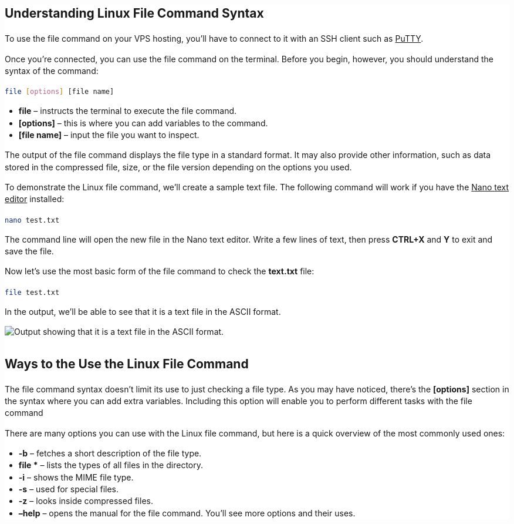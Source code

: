 ## Understanding Linux File Command Syntax

To use the file command on your VPS hosting, you’ll have to connect to it with an SSH client such as [PuTTY](/tutorials/how-to-use-putty-ssh).

Once you’re connected, you can use the file command on the terminal. Before you begin, however, you should understand the syntax of the command:

``` bash 
file [options] [file name]
```

*   **file** – instructs the terminal to execute the file command.
*   **\[options\]** – this is where you can add variables to the command.
*   **\[file name\]** – input the file you want to inspect.

The output of the file command displays the file type in a standard format. It may also provide other information, such as data stored in the compressed file, size, or the file version depending on the options you used.

To demonstrate the Linux file command, we’ll create a sample text file. The following command will work if you have the [Nano text editor](/tutorials/how-to-install-and-use-nano-text-editor) installed:

``` bash 
nano test.txt
```

The command line will open the new file in the Nano text editor. Write a few lines of text, then press **CTRL+X** and **Y** to exit and save the file.

Now let’s use the most basic form of the file command to check the **text.txt** file:

``` bash 
file test.txt
```

In the output, we’ll be able to see that it is a text file in the ASCII format.

![Output showing that it is a text file in the ASCII format.](https://www.hostinger.com/tutorials/wp-content/uploads/sites/2/2022/01/test-txt-ascii.png)

## Ways to the Use the Linux File Command

The file command syntax doesn’t limit its use to just checking a file type. As you may have noticed, there’s the **\[options\]** section in the syntax where you can add extra variables. Including this option will enable you to perform different tasks with the file command

There are many options you can use with the Linux file command, but here is a quick overview of the most commonly used ones:

*   **\-b** – fetches a short description of the file type.
*   **file \*** – lists the types of all files in the directory.
*   **\-i** – shows the MIME file type.
*   **\-s** – used for special files.
*   **\-z** – looks inside compressed files.
*   **–help** – opens the manual for the file command. You’ll see more options and their uses.
